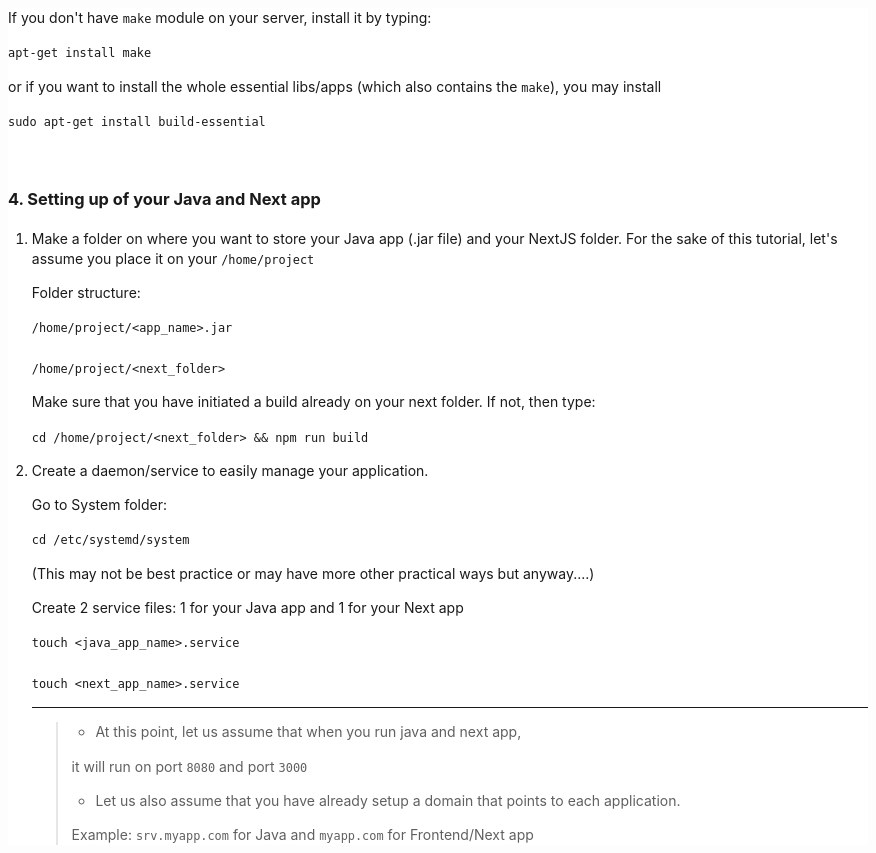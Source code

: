    If you don't have `make` module on your server, install it by typing: 

   ```
   apt-get install make
   ```

   or if you want to install the whole essential libs/apps (which also contains the `make`), you may install 

   ```
   sudo apt-get install build-essential
   ```

&nbsp;

### 4. Setting up of your Java and Next app

1. Make a folder on where you want to store your Java app (.jar file) and your NextJS folder. For the sake of this tutorial, let's assume you place it on your `/home/project`

   Folder structure:

   ```
   /home/project/<app_name>.jar
   
   /home/project/<next_folder>
   ```

   Make sure that you have initiated a build already on your next folder. If not, then type:

   ```
   cd /home/project/<next_folder> && npm run build
   ```

2. Create a daemon/service to easily manage your application.

   Go to System folder: 

   ```
   cd /etc/systemd/system
   ```

   (This may not be best practice or may have more other practical ways but anyway....)

   Create 2 service files: 1 for your Java app and 1 for your Next app

   ```
   touch <java_app_name>.service
   
   touch <next_app_name>.service
   ```

   ------------------------

   > - At this point, let us assume that when you run java and next app, 
   >
   > it will run on port `8080` and port `3000`
   >
   > - Let us also assume that you have already setup a domain that points to each application. 
   >
   > Example: `srv.myapp.com` for Java and `myapp.com` for Frontend/Next app 
